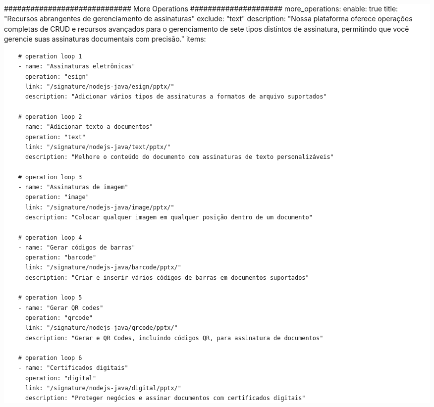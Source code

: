 
############################# More Operations #####################
more_operations:
    enable: true
    title: "Recursos abrangentes de gerenciamento de assinaturas"
    exclude: "text"
    description: "Nossa plataforma oferece operações completas de CRUD e recursos avançados para o gerenciamento de sete tipos distintos de assinatura, permitindo que você gerencie suas assinaturas documentais com precisão."
    items: 
          
        # operation loop 1
        - name: "Assinaturas eletrônicas"
          operation: "esign"
          link: "/signature/nodejs-java/esign/pptx/"
          description: "Adicionar vários tipos de assinaturas a formatos de arquivo suportados"

        # operation loop 2
        - name: "Adicionar texto a documentos"
          operation: "text"
          link: "/signature/nodejs-java/text/pptx/"
          description: "Melhore o conteúdo do documento com assinaturas de texto personalizáveis"

        # operation loop 3
        - name: "Assinaturas de imagem"
          operation: "image"
          link: "/signature/nodejs-java/image/pptx/"
          description: "Colocar qualquer imagem em qualquer posição dentro de um documento"

        # operation loop 4
        - name: "Gerar códigos de barras"
          operation: "barcode"
          link: "/signature/nodejs-java/barcode/pptx/"
          description: "Criar e inserir vários códigos de barras em documentos suportados"

        # operation loop 5
        - name: "Gerar QR codes"
          operation: "qrcode"
          link: "/signature/nodejs-java/qrcode/pptx/"
          description: "Gerar e QR Codes, incluindo códigos QR, para assinatura de documentos"
          
        # operation loop 6
        - name: "Certificados digitais"
          operation: "digital"
          link: "/signature/nodejs-java/digital/pptx/"
          description: "Proteger negócios e assinar documentos com certificados digitais"
